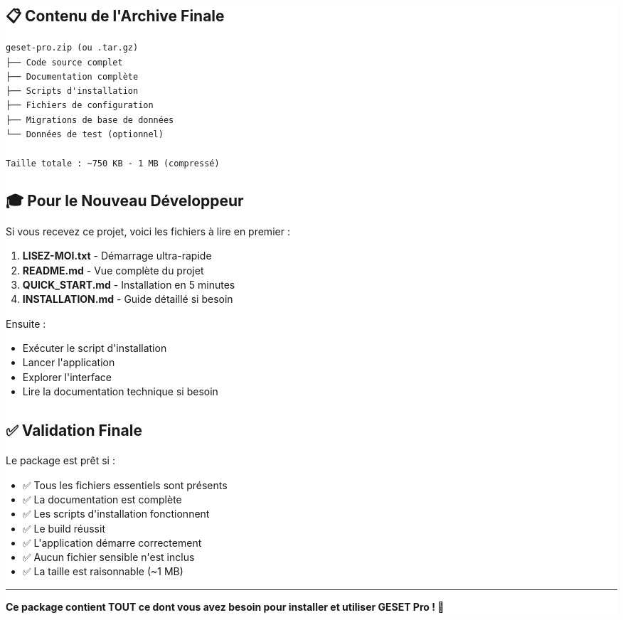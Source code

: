 ## 📋 Contenu de l'Archive Finale

```
geset-pro.zip (ou .tar.gz)
├── Code source complet
├── Documentation complète
├── Scripts d'installation
├── Fichiers de configuration
├── Migrations de base de données
└── Données de test (optionnel)

Taille totale : ~750 KB - 1 MB (compressé)
```

## 🎓 Pour le Nouveau Développeur

Si vous recevez ce projet, voici les fichiers à lire en premier :

1. **LISEZ-MOI.txt** - Démarrage ultra-rapide
2. **README.md** - Vue complète du projet
3. **QUICK_START.md** - Installation en 5 minutes
4. **INSTALLATION.md** - Guide détaillé si besoin

Ensuite :
- Exécuter le script d'installation
- Lancer l'application
- Explorer l'interface
- Lire la documentation technique si besoin

## ✅ Validation Finale

Le package est prêt si :

- ✅ Tous les fichiers essentiels sont présents
- ✅ La documentation est complète
- ✅ Les scripts d'installation fonctionnent
- ✅ Le build réussit
- ✅ L'application démarre correctement
- ✅ Aucun fichier sensible n'est inclus
- ✅ La taille est raisonnable (~1 MB)

---

**Ce package contient TOUT ce dont vous avez besoin pour installer et utiliser GESET Pro ! 🎉**

